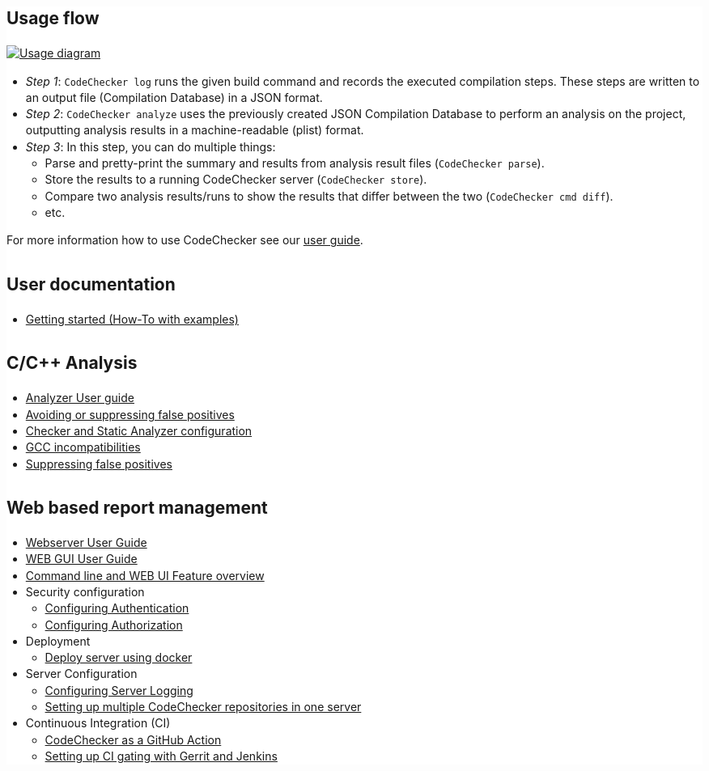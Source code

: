 ## Usage flow

[![Usage diagram](https://proxy-prod.omnivore-image-cache.app/0x0,sImBIA8k_4TjNH-qoBtwxfDAdzYM5Sb4q9KOfysCzI54/https://github.com/Ericsson/codechecker/raw/master/docs/images/usage_flow.png)](https://github.com/Ericsson/codechecker/blob/master/docs/images/usage%5Fflow.png)

* _Step 1_: `CodeChecker log` runs the given build command and records the executed compilation steps. These steps are written to an output file (Compilation Database) in a JSON format.
* _Step 2_: `CodeChecker analyze` uses the previously created JSON Compilation Database to perform an analysis on the project, outputting analysis results in a machine-readable (plist) format.
* _Step 3_: In this step, you can do multiple things:  
   * Parse and pretty-print the summary and results from analysis result files (`CodeChecker parse`).  
   * Store the results to a running CodeChecker server (`CodeChecker store`).  
   * Compare two analysis results/runs to show the results that differ between the two (`CodeChecker cmd diff`).  
   * etc.

For more information how to use CodeChecker see our [user guide](https://github.com/Ericsson/codechecker/blob/master/docs/usage.md).

## User documentation

* [Getting started (How-To with examples)](https://github.com/Ericsson/codechecker/blob/master/docs/usage.md)

## C/C++ Analysis

* [Analyzer User guide](https://github.com/Ericsson/codechecker/blob/master/docs/analyzer/user%5Fguide.md)
* [Avoiding or suppressing false positives](https://github.com/Ericsson/codechecker/blob/master/docs/analyzer/false%5Fpositives.md)
* [Checker and Static Analyzer configuration](https://github.com/Ericsson/codechecker/blob/master/docs/analyzer/checker%5Fand%5Fanalyzer%5Fconfiguration.md)
* [GCC incompatibilities](https://github.com/Ericsson/codechecker/blob/master/docs/analyzer/gcc%5Fincompatibilities.md)
* [Suppressing false positives](https://github.com/Ericsson/codechecker/blob/master/docs/analyzer/user%5Fguide.md#source-code-comments)

## Web based report management

* [Webserver User Guide](https://github.com/Ericsson/codechecker/blob/master/docs/web/user%5Fguide.md)
* [WEB GUI User Guide](https://github.com/Ericsson/codechecker/blob/master/web/server/vue-cli/src/assets/userguide/userguide.md)
* [Command line and WEB UI Feature overview](https://github.com/Ericsson/codechecker/blob/master/docs/feature%5Fcomparison.md)
* Security configuration  
   * [Configuring Authentication](https://github.com/Ericsson/codechecker/blob/master/docs/web/authentication.md)  
   * [Configuring Authorization](https://github.com/Ericsson/codechecker/blob/master/docs/web/permissions.md)
* Deployment  
   * [Deploy server using docker](https://github.com/Ericsson/codechecker/blob/master/docs/web/docker.md#deployment)
* Server Configuration  
   * [Configuring Server Logging](https://github.com/Ericsson/codechecker/blob/master/docs/logging.md)  
   * [Setting up multiple CodeChecker repositories in one server](https://github.com/Ericsson/codechecker/blob/master/docs/web/products.md)
* Continuous Integration (CI)  
   * [CodeChecker as a GitHub Action](http://github.com/marketplace/actions/codechecker-static-analysis)  
   * [Setting up CI gating with Gerrit and Jenkins](https://github.com/Ericsson/codechecker/blob/master/docs/jenkins%5Fgerrit%5Fintegration.md)
